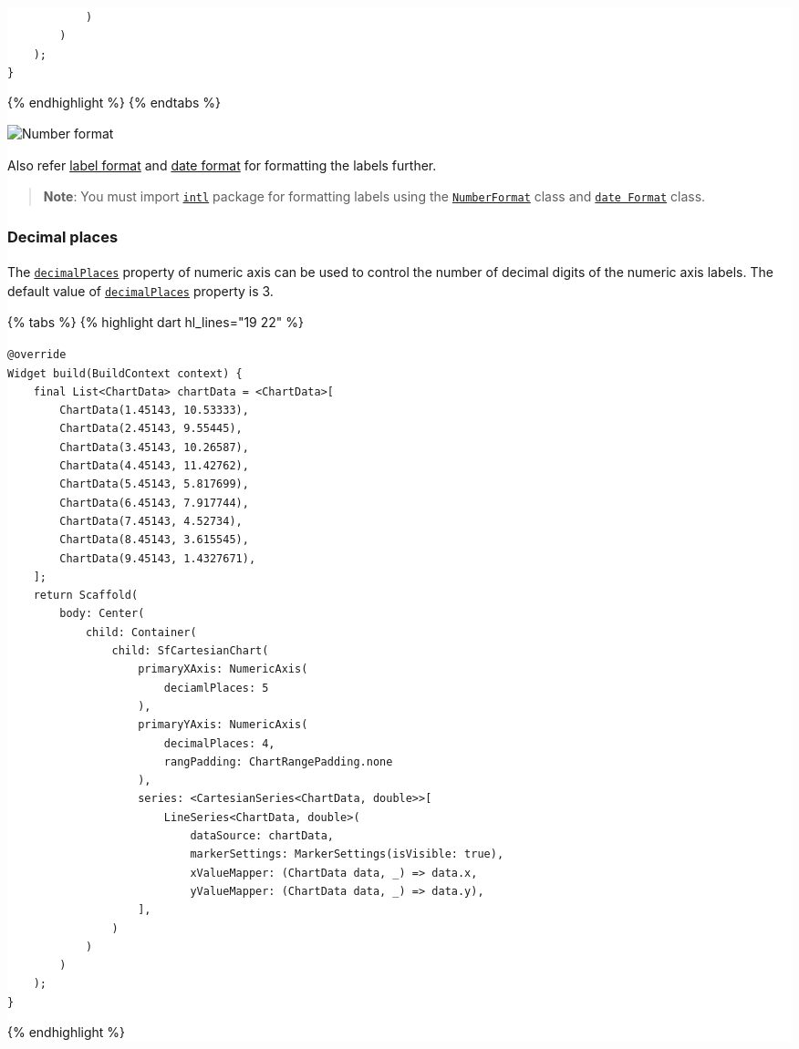                 )
            )
        );
    }

{% endhighlight %}
{% endtabs %}

![Number format](images/axis-types/number_format.jpg)

Also refer [label format](./axis-customization#formatting-axis-label-content) and [date format](#formatting-the-labels-1) for formatting the labels 
further.

>**Note**: You must import [`intl`](https://pub.dev/packages/intl) package for formatting labels using the [`NumberFormat`](https://pub.dev/documentation/intl/latest/intl/NumberFormat-class.html) class and  [`date Format`](https://pub.dev/documentation/intl/latest/intl/DateFormat-class.html) class.


### Decimal places

The [`decimalPlaces`](https://pub.dev/documentation/syncfusion_flutter_charts/latest/charts/NumericAxis/decimalPlaces.html) property of numeric axis can be used to control the number of decimal digits of the numeric axis labels. The default value of [`decimalPlaces`](https://pub.dev/documentation/syncfusion_flutter_charts/latest/charts/NumericAxis/decimalPlaces.html) property is 3.

{% tabs %}
{% highlight dart hl_lines="19 22" %} 

    @override
    Widget build(BuildContext context) {
        final List<ChartData> chartData = <ChartData>[
            ChartData(1.45143, 10.53333),
            ChartData(2.45143, 9.55445),
            ChartData(3.45143, 10.26587),
            ChartData(4.45143, 11.42762),
            ChartData(5.45143, 5.817699),
            ChartData(6.45143, 7.917744),
            ChartData(7.45143, 4.52734),
            ChartData(8.45143, 3.615545),
            ChartData(9.45143, 1.4327671),
        ];
        return Scaffold(
            body: Center(
                child: Container(
                    child: SfCartesianChart(
                        primaryXAxis: NumericAxis(
                            deciamlPlaces: 5
                        ),
                        primaryYAxis: NumericAxis(
                            decimalPlaces: 4,
                            rangPadding: ChartRangePadding.none
                        ),
                        series: <CartesianSeries<ChartData, double>>[
                            LineSeries<ChartData, double>(
                                dataSource: chartData,
                                markerSettings: MarkerSettings(isVisible: true),
                                xValueMapper: (ChartData data, _) => data.x,
                                yValueMapper: (ChartData data, _) => data.y),
                        ],
                    )
                )
            )
        );
    }

{% endhighlight %}
